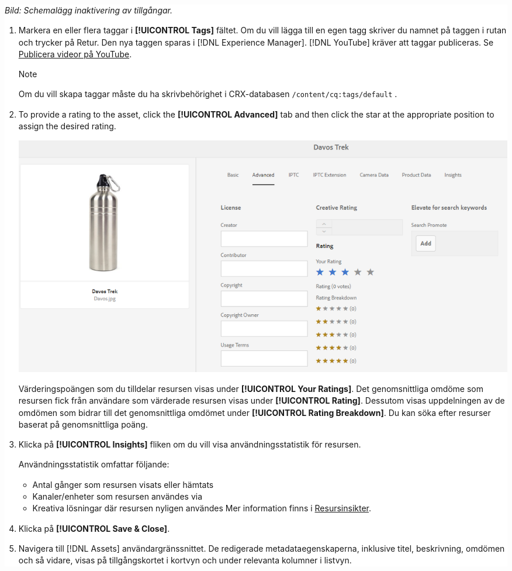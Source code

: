    *Bild: Schemalägg inaktivering av tillgångar.*

1. Markera en eller flera taggar i **[!UICONTROL Tags]** fältet. Om du vill lägga till en egen tagg skriver du namnet på taggen i rutan och trycker på Retur. Den nya taggen sparas i [!DNL Experience Manager]. [!DNL YouTube] kräver att taggar publiceras. Se [Publicera videor på YouTube](video.md#publishing-videos-to-youtube).

   >[!NOTE]
   >
   >Om du vill skapa taggar måste du ha skrivbehörighet i CRX-databasen `/content/cq:tags/default` .

1. To provide a rating to the asset, click the **[!UICONTROL Advanced]** tab and then click the star at the appropriate position to assign the desired rating.

   ![Fliken Avancerat i resursegenskaper för att tilldela klassificering](assets/ratings.png)

   Värderingspoängen som du tilldelar resursen visas under **[!UICONTROL Your Ratings]**. Det genomsnittliga omdöme som resursen fick från användare som värderade resursen visas under **[!UICONTROL Rating]**. Dessutom visas uppdelningen av de omdömen som bidrar till det genomsnittliga omdömet under **[!UICONTROL Rating Breakdown]**. Du kan söka efter resurser baserat på genomsnittliga poäng.

1. Klicka på **[!UICONTROL Insights]** fliken om du vill visa användningsstatistik för resursen.

   Användningsstatistik omfattar följande:

   * Antal gånger som resursen visats eller hämtats
   * Kanaler/enheter som resursen användes via
   * Kreativa lösningar där resursen nyligen användes
   Mer information finns i [Resursinsikter](/help/assets/touch-ui-asset-insights.md).

1. Klicka på **[!UICONTROL Save & Close]**.
1. Navigera till [!DNL Assets] användargränssnittet. De redigerade metadataegenskaperna, inklusive titel, beskrivning, omdömen och så vidare, visas på tillgångskortet i kortvyn och under relevanta kolumner i listvyn.
